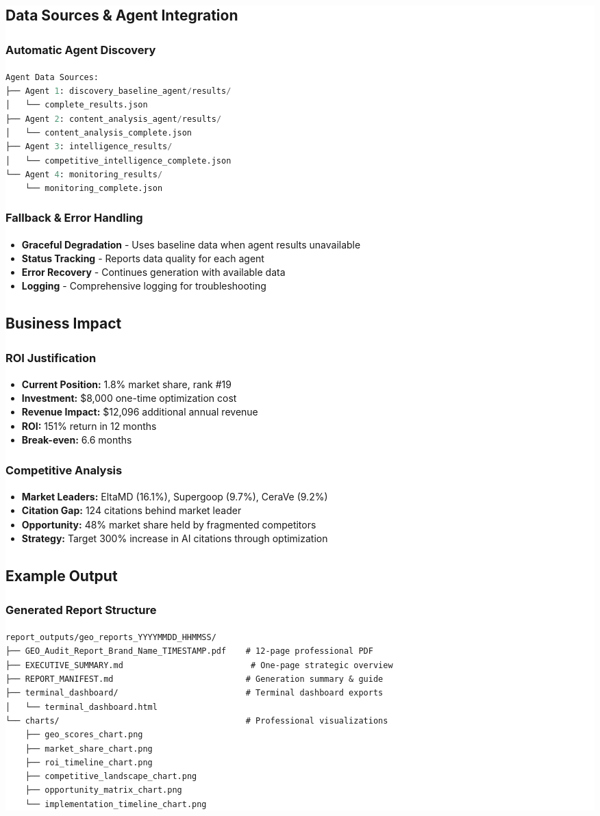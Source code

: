 ## Data Sources & Agent Integration

### Automatic Agent Discovery
```python
Agent Data Sources:
├── Agent 1: discovery_baseline_agent/results/
│   └── complete_results.json
├── Agent 2: content_analysis_agent/results/  
│   └── content_analysis_complete.json
├── Agent 3: intelligence_results/
│   └── competitive_intelligence_complete.json
└── Agent 4: monitoring_results/
    └── monitoring_complete.json
```

### Fallback & Error Handling
- **Graceful Degradation** - Uses baseline data when agent results unavailable
- **Status Tracking** - Reports data quality for each agent
- **Error Recovery** - Continues generation with available data
- **Logging** - Comprehensive logging for troubleshooting

## Business Impact

### ROI Justification
- **Current Position:** 1.8% market share, rank #19
- **Investment:** $8,000 one-time optimization cost
- **Revenue Impact:** $12,096 additional annual revenue
- **ROI:** 151% return in 12 months
- **Break-even:** 6.6 months

### Competitive Analysis
- **Market Leaders:** EltaMD (16.1%), Supergoop (9.7%), CeraVe (9.2%)
- **Citation Gap:** 124 citations behind market leader
- **Opportunity:** 48% market share held by fragmented competitors
- **Strategy:** Target 300% increase in AI citations through optimization

## Example Output

### Generated Report Structure
```
report_outputs/geo_reports_YYYYMMDD_HHMMSS/
├── GEO_Audit_Report_Brand_Name_TIMESTAMP.pdf    # 12-page professional PDF
├── EXECUTIVE_SUMMARY.md                          # One-page strategic overview
├── REPORT_MANIFEST.md                           # Generation summary & guide
├── terminal_dashboard/                          # Terminal dashboard exports
│   └── terminal_dashboard.html
└── charts/                                      # Professional visualizations
    ├── geo_scores_chart.png
    ├── market_share_chart.png
    ├── roi_timeline_chart.png
    ├── competitive_landscape_chart.png
    ├── opportunity_matrix_chart.png
    └── implementation_timeline_chart.png
```
